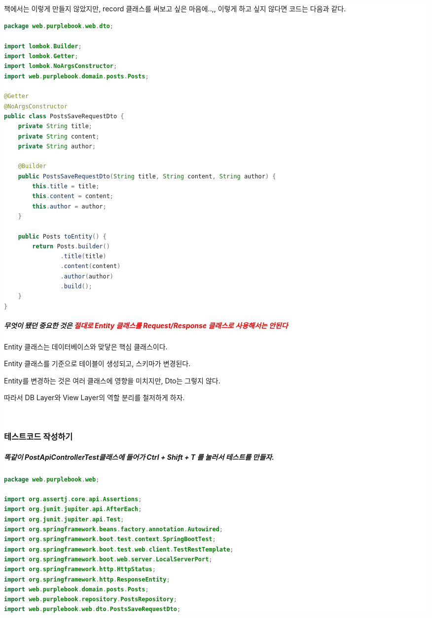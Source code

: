 책에서는 이렇게 만들지 않았지만, record 클래스를 써보고 싶은 마음에..,, 이렇게 하고 싶지 않다면 코드는 다음과 같다.

```java
package web.purplebook.web.dto;

import lombok.Builder;
import lombok.Getter;
import lombok.NoArgsConstructor;
import web.purplebook.domain.posts.Posts;

@Getter
@NoArgsConstructor
public class PostsSaveRequestDto {
    private String title;
    private String content;
    private String author;

    @Builder
    public PostsSaveRequestDto(String title, String content, String author) {
        this.title = title;
        this.content = content;
        this.author = author;
    }

    public Posts toEntity() {
        return Posts.builder()
                .title(title)
                .content(content)
                .author(author)
                .build();
    }
}
```

##### 무엇이 됐던 중요한 것은 <span style="color:red">절대로 Entity 클래스를 Request/Response 클래스로 사용해서는 안된다</span>

Entity 클래스는 데이터베이스와 맞닿은 핵심 클래스이다.

Entity 클래스를 기준으로 테이블이 생성되고, 스키마가 변경된다.

Entity를 변경하는 것은 여러 클래스에 영향을 미치지만, Dto는 그렇지 않다.

따라서 DB Layer와 View Layer의 역할 분리를 철저하게 하자.

<br/>

### 테스트코드 작성하기

##### 똑같이 PostApiControllerTest클래스에 들어가 Ctrl + Shift + T 를 눌러서 테스트를 만들자.

```java
package web.purplebook.web;

import org.assertj.core.api.Assertions;
import org.junit.jupiter.api.AfterEach;
import org.junit.jupiter.api.Test;
import org.springframework.beans.factory.annotation.Autowired;
import org.springframework.boot.test.context.SpringBootTest;
import org.springframework.boot.test.web.client.TestRestTemplate;
import org.springframework.boot.web.server.LocalServerPort;
import org.springframework.http.HttpStatus;
import org.springframework.http.ResponseEntity;
import web.purplebook.domain.posts.Posts;
import web.purplebook.repository.PostsRepository;
import web.purplebook.web.dto.PostsSaveRequestDto;
```